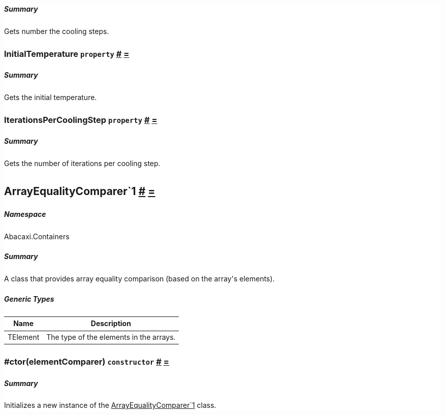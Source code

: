 ##### Summary

Gets number the cooling steps.

<a name='P-Abacaxi-SimulatedAnnealing-AlgorithmParameters-InitialTemperature'></a>
### InitialTemperature `property` [#](#P-Abacaxi-SimulatedAnnealing-AlgorithmParameters-InitialTemperature 'Go To Here') [=](#contents 'Back To Contents')

##### Summary

Gets the initial temperature.

<a name='P-Abacaxi-SimulatedAnnealing-AlgorithmParameters-IterationsPerCoolingStep'></a>
### IterationsPerCoolingStep `property` [#](#P-Abacaxi-SimulatedAnnealing-AlgorithmParameters-IterationsPerCoolingStep 'Go To Here') [=](#contents 'Back To Contents')

##### Summary

Gets the number of iterations per cooling step.

<a name='T-Abacaxi-Containers-ArrayEqualityComparer`1'></a>
## ArrayEqualityComparer\`1 [#](#T-Abacaxi-Containers-ArrayEqualityComparer`1 'Go To Here') [=](#contents 'Back To Contents')

##### Namespace

Abacaxi.Containers

##### Summary

A class that provides array equality comparison (based on the array's elements).

##### Generic Types

| Name | Description |
| ---- | ----------- |
| TElement | The type of the elements in the arrays. |

<a name='M-Abacaxi-Containers-ArrayEqualityComparer`1-#ctor-System-Collections-Generic-IEqualityComparer{`0}-'></a>
### #ctor(elementComparer) `constructor` [#](#M-Abacaxi-Containers-ArrayEqualityComparer`1-#ctor-System-Collections-Generic-IEqualityComparer{`0}- 'Go To Here') [=](#contents 'Back To Contents')

##### Summary

Initializes a new instance of the [ArrayEqualityComparer\`1](#T-Abacaxi-Containers-ArrayEqualityComparer`1 'Abacaxi.Containers.ArrayEqualityComparer`1') class.
